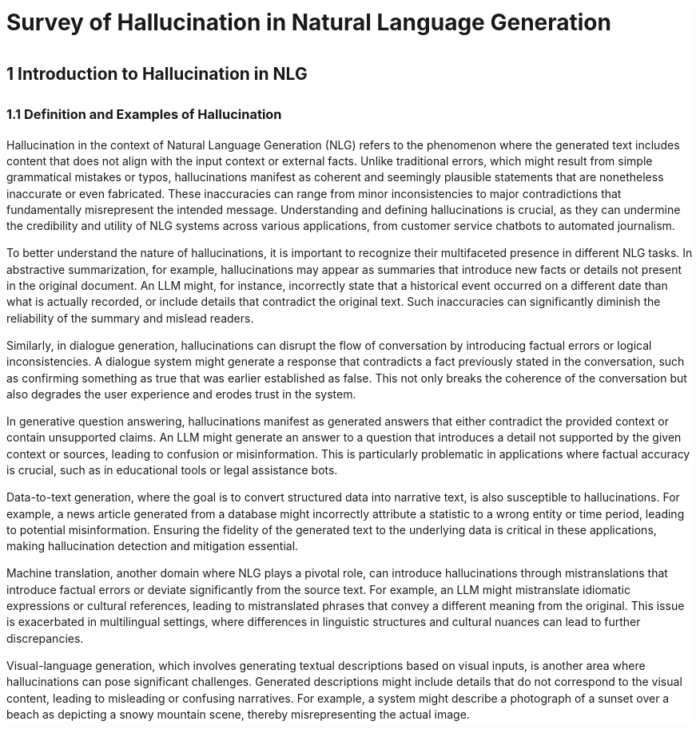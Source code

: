 # Survey of Hallucination in Natural Language Generation

## 1 Introduction to Hallucination in NLG

### 1.1 Definition and Examples of Hallucination

Hallucination in the context of Natural Language Generation (NLG) refers to the phenomenon where the generated text includes content that does not align with the input context or external facts. Unlike traditional errors, which might result from simple grammatical mistakes or typos, hallucinations manifest as coherent and seemingly plausible statements that are nonetheless inaccurate or even fabricated. These inaccuracies can range from minor inconsistencies to major contradictions that fundamentally misrepresent the intended message. Understanding and defining hallucinations is crucial, as they can undermine the credibility and utility of NLG systems across various applications, from customer service chatbots to automated journalism.

To better understand the nature of hallucinations, it is important to recognize their multifaceted presence in different NLG tasks. In abstractive summarization, for example, hallucinations may appear as summaries that introduce new facts or details not present in the original document. An LLM might, for instance, incorrectly state that a historical event occurred on a different date than what is actually recorded, or include details that contradict the original text. Such inaccuracies can significantly diminish the reliability of the summary and mislead readers.

Similarly, in dialogue generation, hallucinations can disrupt the flow of conversation by introducing factual errors or logical inconsistencies. A dialogue system might generate a response that contradicts a fact previously stated in the conversation, such as confirming something as true that was earlier established as false. This not only breaks the coherence of the conversation but also degrades the user experience and erodes trust in the system.

In generative question answering, hallucinations manifest as generated answers that either contradict the provided context or contain unsupported claims. An LLM might generate an answer to a question that introduces a detail not supported by the given context or sources, leading to confusion or misinformation. This is particularly problematic in applications where factual accuracy is crucial, such as in educational tools or legal assistance bots.

Data-to-text generation, where the goal is to convert structured data into narrative text, is also susceptible to hallucinations. For example, a news article generated from a database might incorrectly attribute a statistic to a wrong entity or time period, leading to potential misinformation. Ensuring the fidelity of the generated text to the underlying data is critical in these applications, making hallucination detection and mitigation essential.

Machine translation, another domain where NLG plays a pivotal role, can introduce hallucinations through mistranslations that introduce factual errors or deviate significantly from the source text. For example, an LLM might mistranslate idiomatic expressions or cultural references, leading to mistranslated phrases that convey a different meaning from the original. This issue is exacerbated in multilingual settings, where differences in linguistic structures and cultural nuances can lead to further discrepancies.

Visual-language generation, which involves generating textual descriptions based on visual inputs, is another area where hallucinations can pose significant challenges. Generated descriptions might include details that do not correspond to the visual content, leading to misleading or confusing narratives. For example, a system might describe a photograph of a sunset over a beach as depicting a snowy mountain scene, thereby misrepresenting the actual image.
